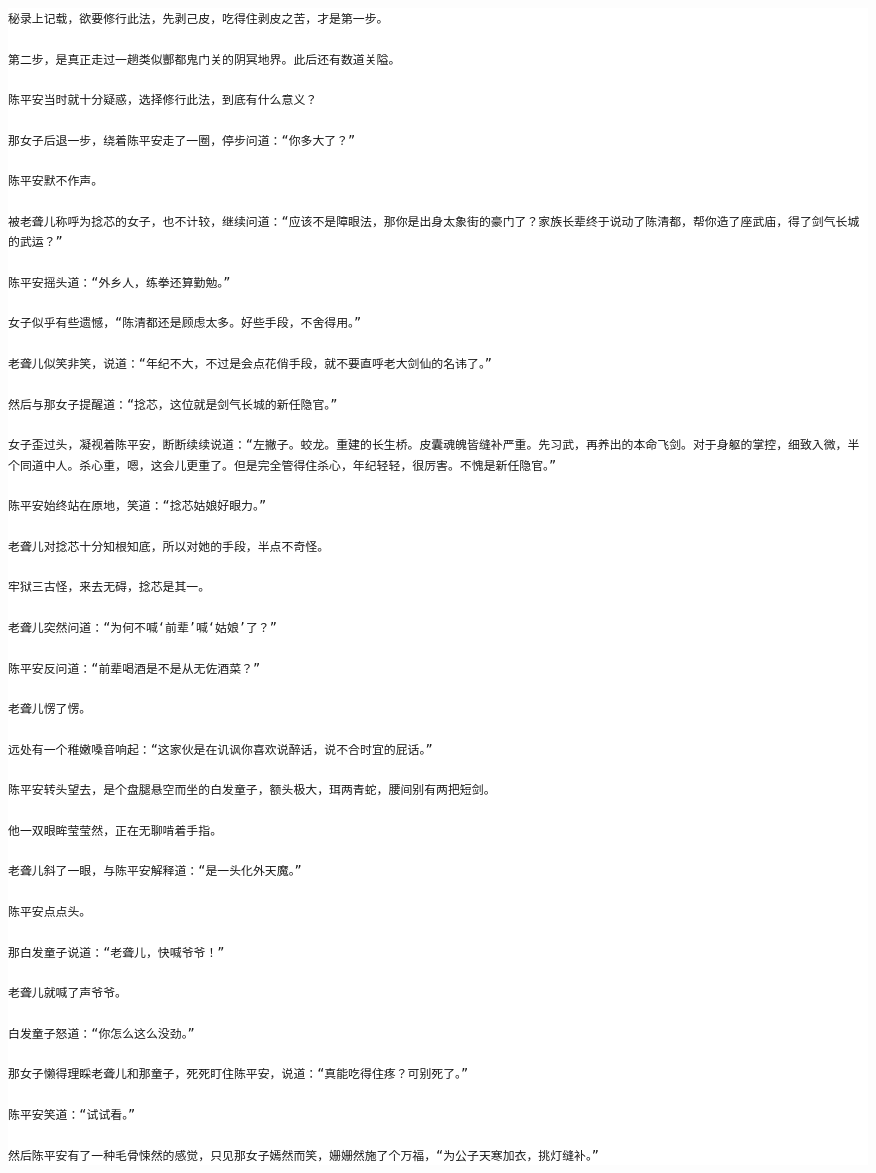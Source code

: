     秘录上记载，欲要修行此法，先剥己皮，吃得住剥皮之苦，才是第一步。

    第二步，是真正走过一趟类似酆都鬼门关的阴冥地界。此后还有数道关隘。

    陈平安当时就十分疑惑，选择修行此法，到底有什么意义？

    那女子后退一步，绕着陈平安走了一圈，停步问道：“你多大了？”

    陈平安默不作声。

    被老聋儿称呼为捻芯的女子，也不计较，继续问道：“应该不是障眼法，那你是出身太象街的豪门了？家族长辈终于说动了陈清都，帮你造了座武庙，得了剑气长城的武运？”

    陈平安摇头道：“外乡人，练拳还算勤勉。”

    女子似乎有些遗憾，“陈清都还是顾虑太多。好些手段，不舍得用。”

    老聋儿似笑非笑，说道：“年纪不大，不过是会点花俏手段，就不要直呼老大剑仙的名讳了。”

    然后与那女子提醒道：“捻芯，这位就是剑气长城的新任隐官。”

    女子歪过头，凝视着陈平安，断断续续说道：“左撇子。蛟龙。重建的长生桥。皮囊魂魄皆缝补严重。先习武，再养出的本命飞剑。对于身躯的掌控，细致入微，半个同道中人。杀心重，嗯，这会儿更重了。但是完全管得住杀心，年纪轻轻，很厉害。不愧是新任隐官。”

    陈平安始终站在原地，笑道：“捻芯姑娘好眼力。”

    老聋儿对捻芯十分知根知底，所以对她的手段，半点不奇怪。

    牢狱三古怪，来去无碍，捻芯是其一。

    老聋儿突然问道：“为何不喊‘前辈’喊‘姑娘’了？”

    陈平安反问道：“前辈喝酒是不是从无佐酒菜？”

    老聋儿愣了愣。

    远处有一个稚嫩嗓音响起：“这家伙是在讥讽你喜欢说醉话，说不合时宜的屁话。”

    陈平安转头望去，是个盘腿悬空而坐的白发童子，额头极大，珥两青蛇，腰间别有两把短剑。

    他一双眼眸莹莹然，正在无聊啃着手指。

    老聋儿斜了一眼，与陈平安解释道：“是一头化外天魔。”

    陈平安点点头。

    那白发童子说道：“老聋儿，快喊爷爷！”

    老聋儿就喊了声爷爷。

    白发童子怒道：“你怎么这么没劲。”

    那女子懒得理睬老聋儿和那童子，死死盯住陈平安，说道：“真能吃得住疼？可别死了。”

    陈平安笑道：“试试看。”

    然后陈平安有了一种毛骨悚然的感觉，只见那女子嫣然而笑，姗姗然施了个万福，“为公子天寒加衣，挑灯缝补。”